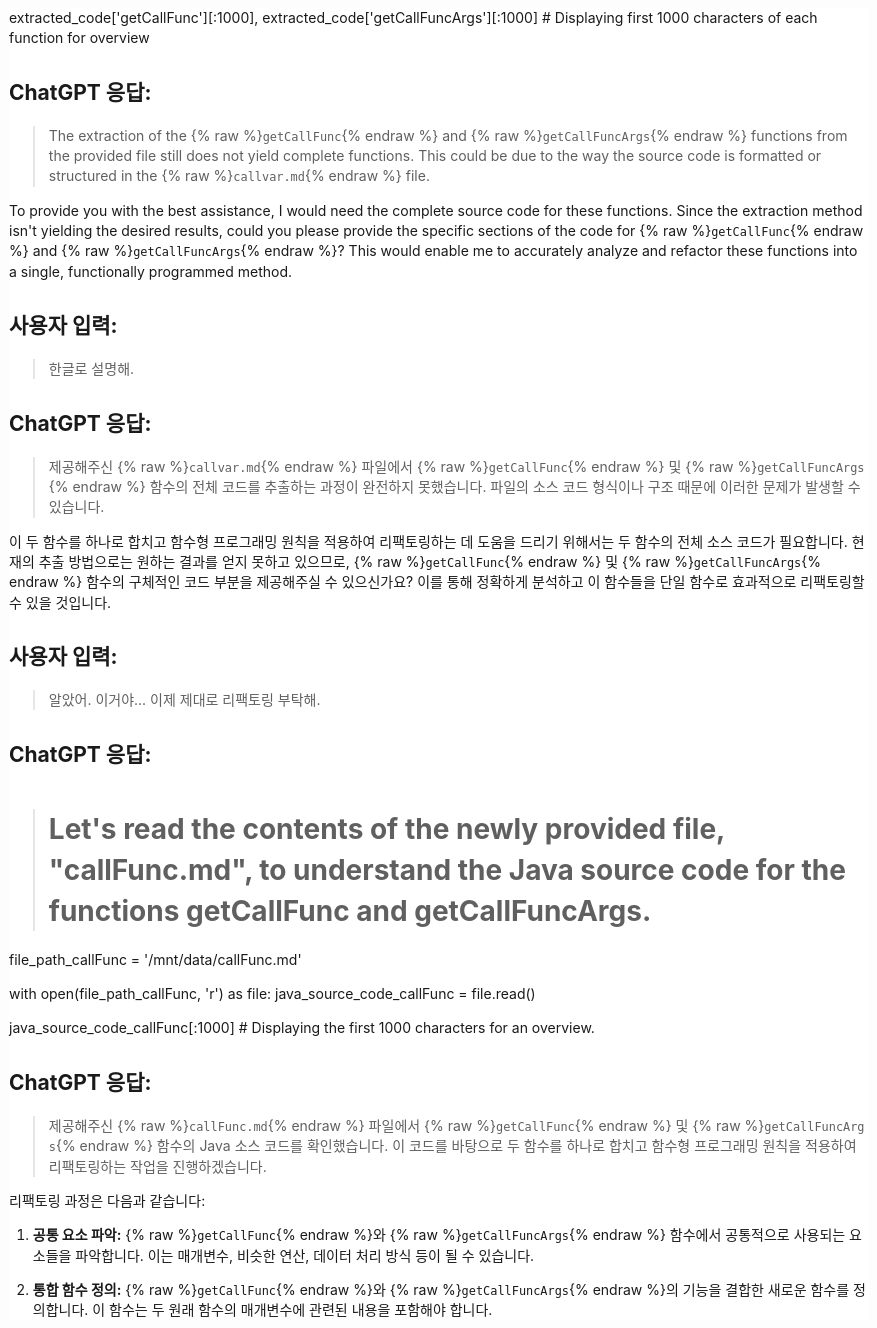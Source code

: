extracted_code['getCallFunc'][:1000], extracted_code['getCallFuncArgs'][:1000]  # Displaying first 1000 characters of each function for overview

## ChatGPT 응답:
> The extraction of the {% raw %}`getCallFunc`{% endraw %} and {% raw %}`getCallFuncArgs`{% endraw %} functions from the provided file still does not yield complete functions. This could be due to the way the source code is formatted or structured in the {% raw %}`callvar.md`{% endraw %} file. 

To provide you with the best assistance, I would need the complete source code for these functions. Since the extraction method isn't yielding the desired results, could you please provide the specific sections of the code for {% raw %}`getCallFunc`{% endraw %} and {% raw %}`getCallFuncArgs`{% endraw %}? This would enable me to accurately analyze and refactor these functions into a single, functionally programmed method.

## 사용자 입력:
> 한글로 설명해.

## ChatGPT 응답:
> 제공해주신 {% raw %}`callvar.md`{% endraw %} 파일에서 {% raw %}`getCallFunc`{% endraw %} 및 {% raw %}`getCallFuncArgs`{% endraw %} 함수의 전체 코드를 추출하는 과정이 완전하지 못했습니다. 파일의 소스 코드 형식이나 구조 때문에 이러한 문제가 발생할 수 있습니다.

이 두 함수를 하나로 합치고 함수형 프로그래밍 원칙을 적용하여 리팩토링하는 데 도움을 드리기 위해서는 두 함수의 전체 소스 코드가 필요합니다. 현재의 추출 방법으로는 원하는 결과를 얻지 못하고 있으므로, {% raw %}`getCallFunc`{% endraw %} 및 {% raw %}`getCallFuncArgs`{% endraw %} 함수의 구체적인 코드 부분을 제공해주실 수 있으신가요? 이를 통해 정확하게 분석하고 이 함수들을 단일 함수로 효과적으로 리팩토링할 수 있을 것입니다.

## 사용자 입력:
> 알았어.  이거야...  이제 제대로 리팩토링 부탁해.

## ChatGPT 응답:
> # Let's read the contents of the newly provided file, "callFunc.md", to understand the Java source code for the functions getCallFunc and getCallFuncArgs.
file_path_callFunc = '/mnt/data/callFunc.md'

with open(file_path_callFunc, 'r') as file:
    java_source_code_callFunc = file.read()

java_source_code_callFunc[:1000]  # Displaying the first 1000 characters for an overview.

## ChatGPT 응답:
> 제공해주신 {% raw %}`callFunc.md`{% endraw %} 파일에서 {% raw %}`getCallFunc`{% endraw %} 및 {% raw %}`getCallFuncArgs`{% endraw %} 함수의 Java 소스 코드를 확인했습니다. 이 코드를 바탕으로 두 함수를 하나로 합치고 함수형 프로그래밍 원칙을 적용하여 리팩토링하는 작업을 진행하겠습니다.

리팩토링 과정은 다음과 같습니다:

1. **공통 요소 파악:** {% raw %}`getCallFunc`{% endraw %}와 {% raw %}`getCallFuncArgs`{% endraw %} 함수에서 공통적으로 사용되는 요소들을 파악합니다. 이는 매개변수, 비슷한 연산, 데이터 처리 방식 등이 될 수 있습니다.

2. **통합 함수 정의:** {% raw %}`getCallFunc`{% endraw %}와 {% raw %}`getCallFuncArgs`{% endraw %}의 기능을 결합한 새로운 함수를 정의합니다. 이 함수는 두 원래 함수의 매개변수에 관련된 내용을 포함해야 합니다.
